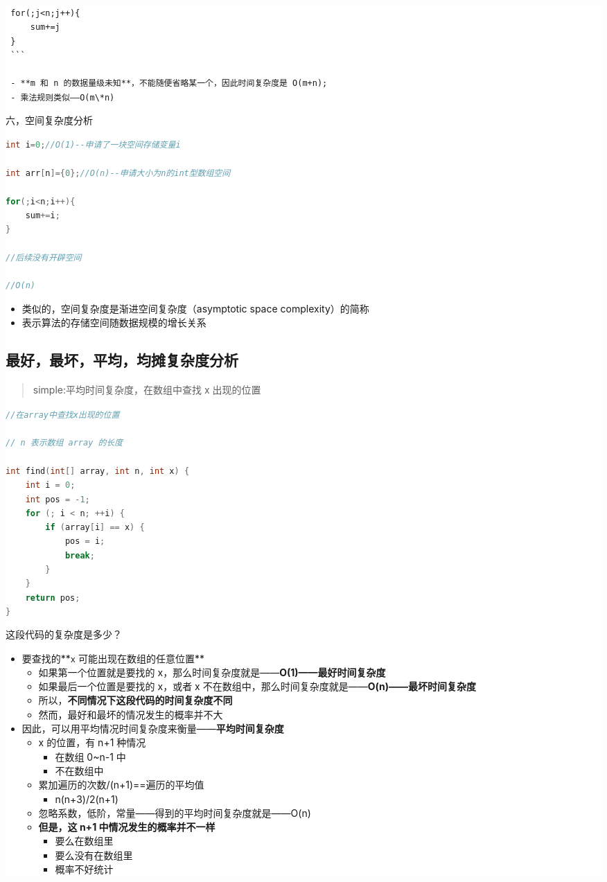      for(;j<n;j++){
         sum+=j
     }
     ```

     - **m 和 n 的数据量级未知**，不能随便省略某一个，因此时间复杂度是 O(m+n);
     - 乘法规则类似——O(m\*n)

六，空间复杂度分析

```cpp
int i=0;//O(1)--申请了一块空间存储变量i

int arr[n]={0};//O(n)--申请大小为n的int型数组空间

for(;i<n;i++){
    sum+=i;
}

//后续没有开辟空间

//O(n)
```

- 类似的，空间复杂度是渐进空间复杂度（asymptotic space complexity）的简称
- 表示算法的存储空间随数据规模的增长关系

## 最好，最坏，平均，均摊复杂度分析

> simple:平均时间复杂度，在数组中查找 x 出现的位置

```cpp
//在array中查找x出现的位置

// n 表示数组 array 的长度

int find(int[] array, int n, int x) {
    int i = 0;
    int pos = -1;
    for (; i < n; ++i) {
        if (array[i] == x) {
            pos = i;
            break;
        }
    }
    return pos;
}
```

这段代码的复杂度是多少？

- 要查找的**`x` 可能出现在数组的任意位置**
  - 如果第一个位置就是要找的 x，那么时间复杂度就是——**O(1)——最好时间复杂度**
  - 如果最后一个位置是要找的 x，或者 x 不在数组中，那么时间复杂度就是——**O(n)——最坏时间复杂度**
  - 所以，**不同情况下这段代码的时间复杂度不同**
  - 然而，最好和最坏的情况发生的概率并不大
- 因此，可以用平均情况时间复杂度来衡量——**平均时间复杂度**
  - x 的位置，有 n+1 种情况
    - 在数组 0~n-1 中
    - 不在数组中
  - 累加遍历的次数/(n+1)==遍历的平均值
    - n(n+3)/2(n+1)
  - 忽略系数，低阶，常量——得到的平均时间复杂度就是——O(n)
  - **但是，这 n+1 中情况发生的概率并不一样**
    - 要么在数组里
    - 要么没有在数组里
    - 概率不好统计